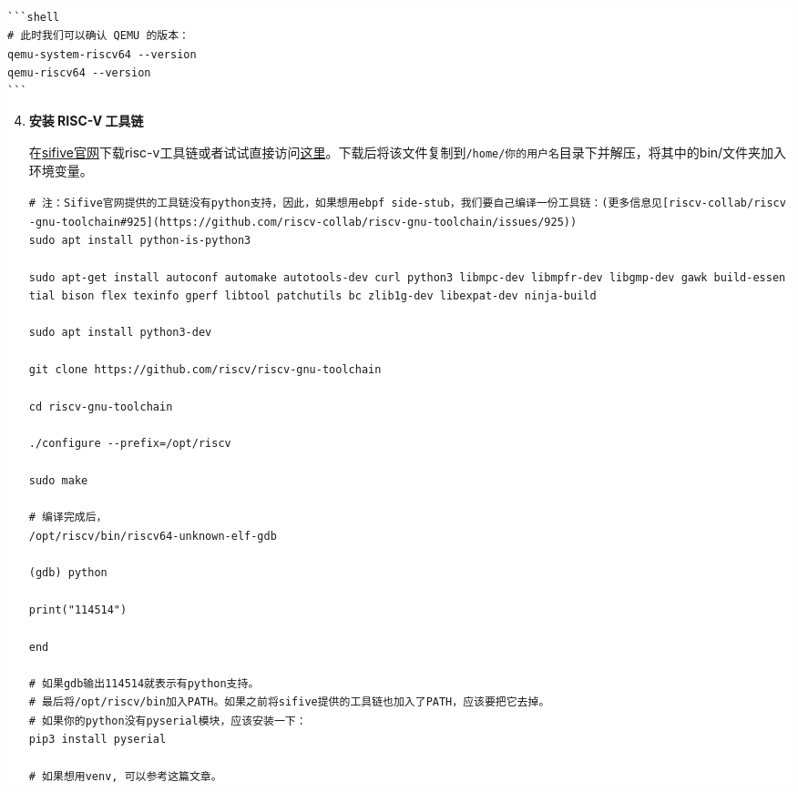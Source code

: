     ```shell
    # 此时我们可以确认 QEMU 的版本：
    qemu-system-riscv64 --version
    qemu-riscv64 --version
    ```

4.  **安装 RISC-V 工具链**

    在[sifive官网](https://www.sifive.com/software)下载risc-v工具链或者试试直接访问[这里](https://static.dev.sifive.com/dev-tools/riscv64-unknown-elf-gcc-8.3.0-2020.04.1-x86_64-linux-ubuntu14.tar.gz)。下载后将该文件复制到`/home/你的用户名`目录下并解压，将其中的bin/文件夹加入环境变量。

    ```shell
    # 注：Sifive官网提供的工具链没有python支持，因此，如果想用ebpf side-stub，我们要自己编译一份工具链：(更多信息见[riscv-collab/riscv-gnu-toolchain#925](https://github.com/riscv-collab/riscv-gnu-toolchain/issues/925))
    sudo apt install python-is-python3

    sudo apt-get install autoconf automake autotools-dev curl python3 libmpc-dev libmpfr-dev libgmp-dev gawk build-essential bison flex texinfo gperf libtool patchutils bc zlib1g-dev libexpat-dev ninja-build

    sudo apt install python3-dev

    git clone https://github.com/riscv/riscv-gnu-toolchain

    cd riscv-gnu-toolchain

    ./configure --prefix=/opt/riscv

    sudo make

    # 编译完成后，
    /opt/riscv/bin/riscv64-unknown-elf-gdb

    (gdb) python

    print("114514")

    end

    # 如果gdb输出114514就表示有python支持。
    # 最后将/opt/riscv/bin加入PATH。如果之前将sifive提供的工具链也加入了PATH，应该要把它去掉。
    # 如果你的python没有pyserial模块，应该安装一下：
    pip3 install pyserial

    # 如果想用venv, 可以参考这篇文章。
    ```
